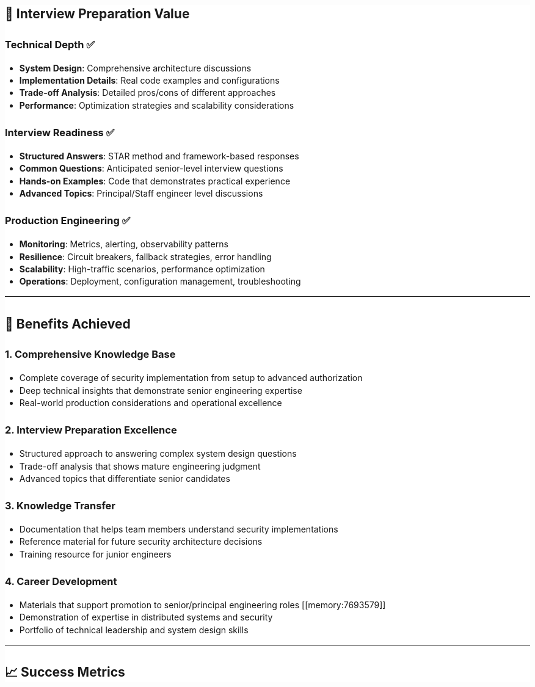
## 🎯 Interview Preparation Value

### Technical Depth ✅
- **System Design**: Comprehensive architecture discussions
- **Implementation Details**: Real code examples and configurations
- **Trade-off Analysis**: Detailed pros/cons of different approaches
- **Performance**: Optimization strategies and scalability considerations

### Interview Readiness ✅
- **Structured Answers**: STAR method and framework-based responses
- **Common Questions**: Anticipated senior-level interview questions
- **Hands-on Examples**: Code that demonstrates practical experience
- **Advanced Topics**: Principal/Staff engineer level discussions

### Production Engineering ✅
- **Monitoring**: Metrics, alerting, observability patterns
- **Resilience**: Circuit breakers, fallback strategies, error handling
- **Scalability**: High-traffic scenarios, performance optimization
- **Operations**: Deployment, configuration management, troubleshooting

---

## 🚀 Benefits Achieved

### 1. **Comprehensive Knowledge Base**
- Complete coverage of security implementation from setup to advanced authorization
- Deep technical insights that demonstrate senior engineering expertise
- Real-world production considerations and operational excellence

### 2. **Interview Preparation Excellence**
- Structured approach to answering complex system design questions
- Trade-off analysis that shows mature engineering judgment
- Advanced topics that differentiate senior candidates

### 3. **Knowledge Transfer**
- Documentation that helps team members understand security implementations
- Reference material for future security architecture decisions
- Training resource for junior engineers

### 4. **Career Development**
- Materials that support promotion to senior/principal engineering roles [[memory:7693579]]
- Demonstration of expertise in distributed systems and security
- Portfolio of technical leadership and system design skills

---

## 📈 Success Metrics
